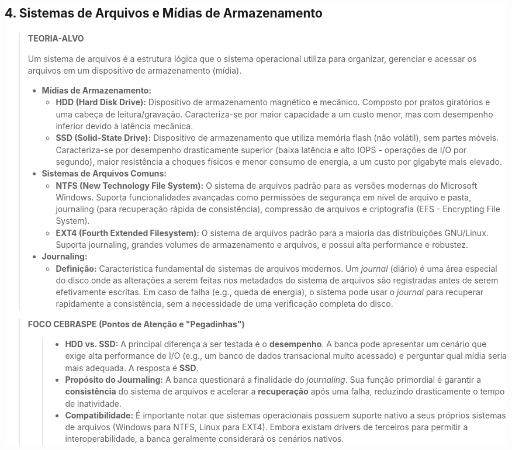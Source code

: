 ## 4. Sistemas de Arquivos e Mídias de Armazenamento

> **TEORIA-ALVO**
>
> Um sistema de arquivos é a estrutura lógica que o sistema operacional utiliza para organizar, gerenciar e acessar os arquivos em um dispositivo de armazenamento (mídia).
>
> * **Mídias de Armazenamento:**
>     * **HDD (Hard Disk Drive):** Dispositivo de armazenamento magnético e mecânico. Composto por pratos giratórios e uma cabeça de leitura/gravação. Caracteriza-se por maior capacidade a um custo menor, mas com desempenho inferior devido à latência mecânica.
>     * **SSD (Solid-State Drive):** Dispositivo de armazenamento que utiliza memória flash (não volátil), sem partes móveis. Caracteriza-se por desempenho drasticamente superior (baixa latência e alto IOPS - operações de I/O por segundo), maior resistência a choques físicos e menor consumo de energia, a um custo por gigabyte mais elevado.
> * **Sistemas de Arquivos Comuns:**
>     * **NTFS (New Technology File System):** O sistema de arquivos padrão para as versões modernas do Microsoft Windows. Suporta funcionalidades avançadas como permissões de segurança em nível de arquivo e pasta, journaling (para recuperação rápida de consistência), compressão de arquivos e criptografia (EFS - Encrypting File System).
>     * **EXT4 (Fourth Extended Filesystem):** O sistema de arquivos padrão para a maioria das distribuições GNU/Linux. Suporta journaling, grandes volumes de armazenamento e arquivos, e possui alta performance e robustez.
> * **Journaling:**
>     * **Definição:** Característica fundamental de sistemas de arquivos modernos. Um *journal* (diário) é uma área especial do disco onde as alterações a serem feitas nos metadados do sistema de arquivos são registradas antes de serem efetivamente escritas. Em caso de falha (e.g., queda de energia), o sistema pode usar o *journal* para recuperar rapidamente a consistência, sem a necessidade de uma verificação completa do disco.

> **FOCO CEBRASPE (Pontos de Atenção e "Pegadinhas")**
>
> > * **HDD vs. SSD:** A principal diferença a ser testada é o **desempenho**. A banca pode apresentar um cenário que exige alta performance de I/O (e.g., um banco de dados transacional muito acessado) e perguntar qual mídia seria mais adequada. A resposta é **SSD**.
> > * **Propósito do Journaling:** A banca questionará a finalidade do *journaling*. Sua função primordial é garantir a **consistência** do sistema de arquivos e acelerar a **recuperação** após uma falha, reduzindo drasticamente o tempo de inatividade.
> > * **Compatibilidade:** É importante notar que sistemas operacionais possuem suporte nativo a seus próprios sistemas de arquivos (Windows para NTFS, Linux para EXT4). Embora existam drivers de terceiros para permitir a interoperabilidade, a banca geralmente considerará os cenários nativos.